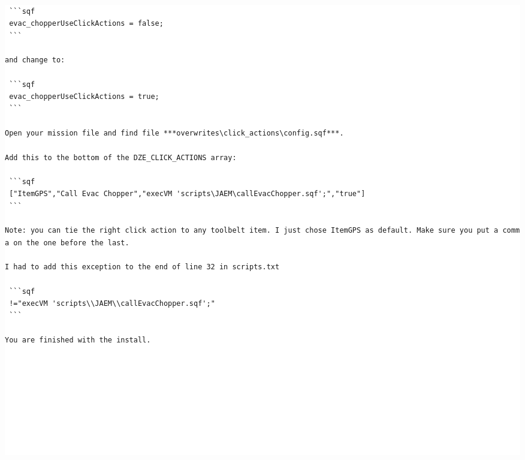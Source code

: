    ```sqf
  	```sqf
	evac_chopperUseClickActions = false;
	```
   
   and change to:
  
  	```sqf
	evac_chopperUseClickActions = true;
	```
	
   Open your mission file and find file ***overwrites\click_actions\config.sqf***.
  
   Add this to the bottom of the DZE_CLICK_ACTIONS array:
   
  	```sqf
	["ItemGPS","Call Evac Chopper","execVM 'scripts\JAEM\callEvacChopper.sqf';","true"]
	```
	
   Note: you can tie the right click action to any toolbelt item. I just chose ItemGPS as default. Make sure you put a comma on the one before the last.
  
   I had to add this exception to the end of line 32 in scripts.txt
  
  	```sqf
	!="execVM 'scripts\\JAEM\\callEvacChopper.sqf';"
	```

   You are finished with the install.
	
	
	




    
 
